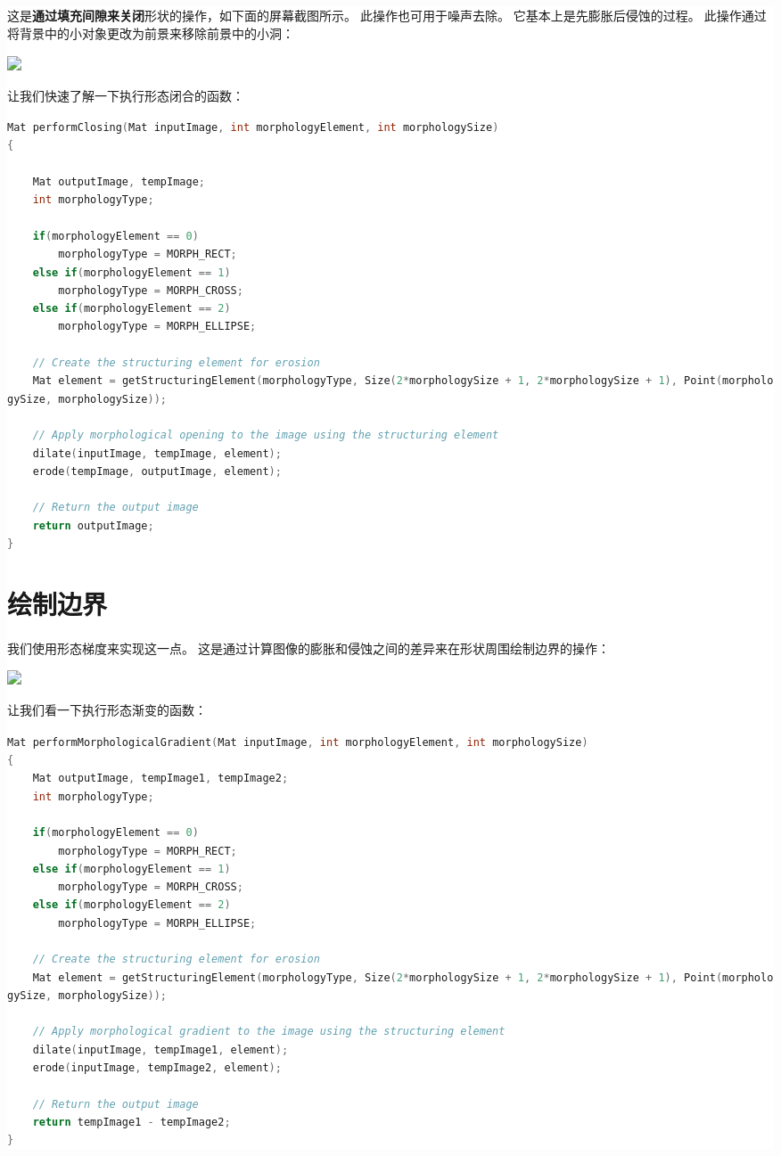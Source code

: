 这是**通过填充间隙来关闭**形状的操作，如下面的屏幕截图所示。 此操作也可用于噪声去除。 它基本上是先膨胀后侵蚀的过程。 此操作通过将背景中的小对象更改为前景来移除前景中的小洞：

![](assets/4b1c042b-d2ae-40ce-aeb5-fd0132edb607.png)

让我们快速了解一下执行形态闭合的函数：

```cpp
Mat performClosing(Mat inputImage, int morphologyElement, int morphologySize)
{

    Mat outputImage, tempImage;
    int morphologyType;

    if(morphologyElement == 0)
        morphologyType = MORPH_RECT;
    else if(morphologyElement == 1)
        morphologyType = MORPH_CROSS;
    else if(morphologyElement == 2)
        morphologyType = MORPH_ELLIPSE;

    // Create the structuring element for erosion
    Mat element = getStructuringElement(morphologyType, Size(2*morphologySize + 1, 2*morphologySize + 1), Point(morphologySize, morphologySize));

    // Apply morphological opening to the image using the structuring element
    dilate(inputImage, tempImage, element);
    erode(tempImage, outputImage, element);

    // Return the output image
    return outputImage;
}
```

# 绘制边界

我们使用形态梯度来实现这一点。 这是通过计算图像的膨胀和侵蚀之间的差异来在形状周围绘制边界的操作：

![](assets/71000e21-3a57-4fdc-9076-7b71f3a07540.png)

让我们看一下执行形态渐变的函数：

```cpp
Mat performMorphologicalGradient(Mat inputImage, int morphologyElement, int morphologySize)
{
    Mat outputImage, tempImage1, tempImage2;
    int morphologyType;

    if(morphologyElement == 0)
        morphologyType = MORPH_RECT;
    else if(morphologyElement == 1)
        morphologyType = MORPH_CROSS;
    else if(morphologyElement == 2)
        morphologyType = MORPH_ELLIPSE;

    // Create the structuring element for erosion
    Mat element = getStructuringElement(morphologyType, Size(2*morphologySize + 1, 2*morphologySize + 1), Point(morphologySize, morphologySize));

    // Apply morphological gradient to the image using the structuring element
    dilate(inputImage, tempImage1, element);
    erode(inputImage, tempImage2, element);

    // Return the output image
    return tempImage1 - tempImage2;
}
```